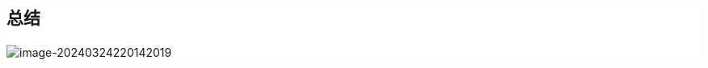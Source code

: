 ## 总结

<img src="https://img2023.cnblogs.com/blog/3406637/202403/3406637-20240324220141364-373214038.png" alt="image-20240324220142019" width="500" />



